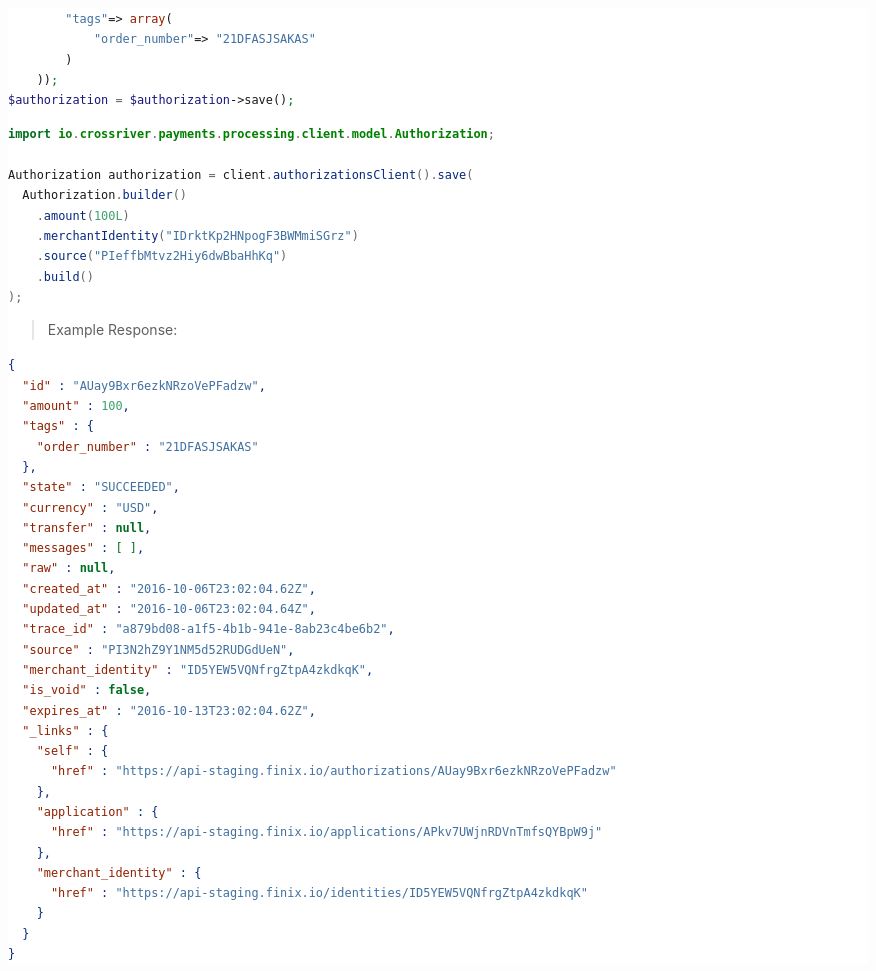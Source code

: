 ```php
	    "tags"=> array(
	        "order_number"=> "21DFASJSAKAS"
	    )
	));
$authorization = $authorization->save();

```
```java
import io.crossriver.payments.processing.client.model.Authorization;

Authorization authorization = client.authorizationsClient().save(
  Authorization.builder()
    .amount(100L)
    .merchantIdentity("IDrktKp2HNpogF3BWMmiSGrz")
    .source("PIeffbMtvz2Hiy6dwBbaHhKq")
    .build()
);

```
> Example Response:

```json
{
  "id" : "AUay9Bxr6ezkNRzoVePFadzw",
  "amount" : 100,
  "tags" : {
    "order_number" : "21DFASJSAKAS"
  },
  "state" : "SUCCEEDED",
  "currency" : "USD",
  "transfer" : null,
  "messages" : [ ],
  "raw" : null,
  "created_at" : "2016-10-06T23:02:04.62Z",
  "updated_at" : "2016-10-06T23:02:04.64Z",
  "trace_id" : "a879bd08-a1f5-4b1b-941e-8ab23c4be6b2",
  "source" : "PI3N2hZ9Y1NM5d52RUDGdUeN",
  "merchant_identity" : "ID5YEW5VQNfrgZtpA4zkdkqK",
  "is_void" : false,
  "expires_at" : "2016-10-13T23:02:04.62Z",
  "_links" : {
    "self" : {
      "href" : "https://api-staging.finix.io/authorizations/AUay9Bxr6ezkNRzoVePFadzw"
    },
    "application" : {
      "href" : "https://api-staging.finix.io/applications/APkv7UWjnRDVnTmfsQYBpW9j"
    },
    "merchant_identity" : {
      "href" : "https://api-staging.finix.io/identities/ID5YEW5VQNfrgZtpA4zkdkqK"
    }
  }
}
```
